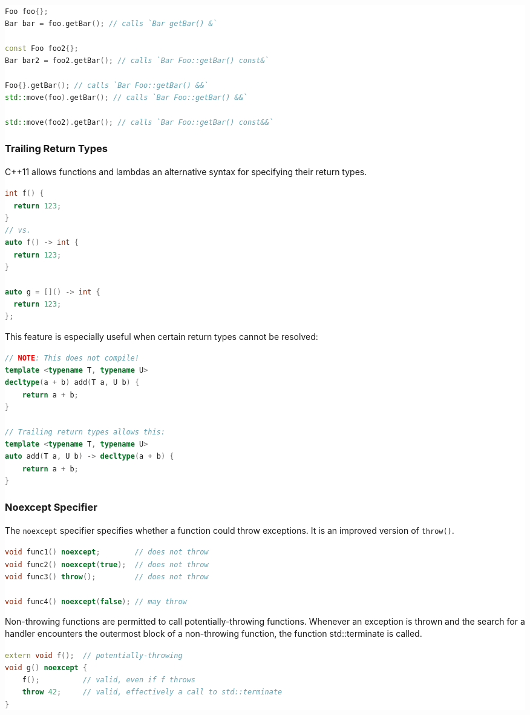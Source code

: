 ```C++
Foo foo{};
Bar bar = foo.getBar(); // calls `Bar getBar() &`

const Foo foo2{};
Bar bar2 = foo2.getBar(); // calls `Bar Foo::getBar() const&`

Foo{}.getBar(); // calls `Bar Foo::getBar() &&`
std::move(foo).getBar(); // calls `Bar Foo::getBar() &&`

std::move(foo2).getBar(); // calls `Bar Foo::getBar() const&&`
```

### Trailing Return Types
C++11 allows functions and lambdas an alternative syntax for specifying their return types.
```C++
int f() {
  return 123;
}
// vs.
auto f() -> int {
  return 123;
}

auto g = []() -> int {
  return 123;
};
```

This feature is especially useful when certain return types cannot be resolved:
```C++
// NOTE: This does not compile!
template <typename T, typename U>
decltype(a + b) add(T a, U b) {
    return a + b;
}

// Trailing return types allows this:
template <typename T, typename U>
auto add(T a, U b) -> decltype(a + b) {
    return a + b;
}
```

### Noexcept Specifier
The `noexcept` specifier specifies whether a function could throw exceptions. It is an improved version of `throw()`.
```C++
void func1() noexcept;        // does not throw
void func2() noexcept(true);  // does not throw
void func3() throw();         // does not throw

void func4() noexcept(false); // may throw
```
Non-throwing functions are permitted to call potentially-throwing functions. Whenever an exception is thrown and the search for a handler encounters the outermost block of a non-throwing function, the function std::terminate is called.
```C++
extern void f();  // potentially-throwing
void g() noexcept {
    f();          // valid, even if f throws
    throw 42;     // valid, effectively a call to std::terminate
}
```
